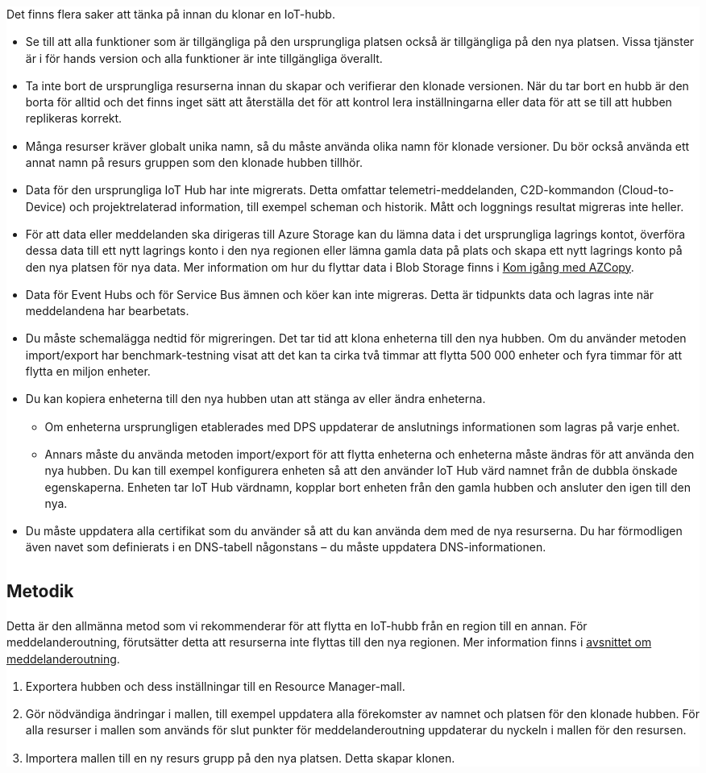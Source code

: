 Det finns flera saker att tänka på innan du klonar en IoT-hubb.

* Se till att alla funktioner som är tillgängliga på den ursprungliga platsen också är tillgängliga på den nya platsen. Vissa tjänster är i för hands version och alla funktioner är inte tillgängliga överallt.

* Ta inte bort de ursprungliga resurserna innan du skapar och verifierar den klonade versionen. När du tar bort en hubb är den borta för alltid och det finns inget sätt att återställa det för att kontrol lera inställningarna eller data för att se till att hubben replikeras korrekt.

* Många resurser kräver globalt unika namn, så du måste använda olika namn för klonade versioner. Du bör också använda ett annat namn på resurs gruppen som den klonade hubben tillhör. 

* Data för den ursprungliga IoT Hub har inte migrerats. Detta omfattar telemetri-meddelanden, C2D-kommandon (Cloud-to-Device) och projektrelaterad information, till exempel scheman och historik. Mått och loggnings resultat migreras inte heller. 

* För att data eller meddelanden ska dirigeras till Azure Storage kan du lämna data i det ursprungliga lagrings kontot, överföra dessa data till ett nytt lagrings konto i den nya regionen eller lämna gamla data på plats och skapa ett nytt lagrings konto på den nya platsen för nya data. Mer information om hur du flyttar data i Blob Storage finns i [Kom igång med AZCopy](../storage/common/storage-use-azcopy-v10.md).

* Data för Event Hubs och för Service Bus ämnen och köer kan inte migreras. Detta är tidpunkts data och lagras inte när meddelandena har bearbetats.

* Du måste schemalägga nedtid för migreringen. Det tar tid att klona enheterna till den nya hubben. Om du använder metoden import/export har benchmark-testning visat att det kan ta cirka två timmar att flytta 500 000 enheter och fyra timmar för att flytta en miljon enheter. 

* Du kan kopiera enheterna till den nya hubben utan att stänga av eller ändra enheterna. 

    * Om enheterna ursprungligen etablerades med DPS uppdaterar de anslutnings informationen som lagras på varje enhet. 
    
    * Annars måste du använda metoden import/export för att flytta enheterna och enheterna måste ändras för att använda den nya hubben. Du kan till exempel konfigurera enheten så att den använder IoT Hub värd namnet från de dubbla önskade egenskaperna. Enheten tar IoT Hub värdnamn, kopplar bort enheten från den gamla hubben och ansluter den igen till den nya.
    
* Du måste uppdatera alla certifikat som du använder så att du kan använda dem med de nya resurserna. Du har förmodligen även navet som definierats i en DNS-tabell någonstans – du måste uppdatera DNS-informationen.

## <a name="methodology"></a>Metodik

Detta är den allmänna metod som vi rekommenderar för att flytta en IoT-hubb från en region till en annan. För meddelanderoutning, förutsätter detta att resurserna inte flyttas till den nya regionen. Mer information finns i [avsnittet om meddelanderoutning](#how-to-handle-message-routing).

   1. Exportera hubben och dess inställningar till en Resource Manager-mall. 
   
   1. Gör nödvändiga ändringar i mallen, till exempel uppdatera alla förekomster av namnet och platsen för den klonade hubben. För alla resurser i mallen som används för slut punkter för meddelanderoutning uppdaterar du nyckeln i mallen för den resursen.
   
   1. Importera mallen till en ny resurs grupp på den nya platsen. Detta skapar klonen.
